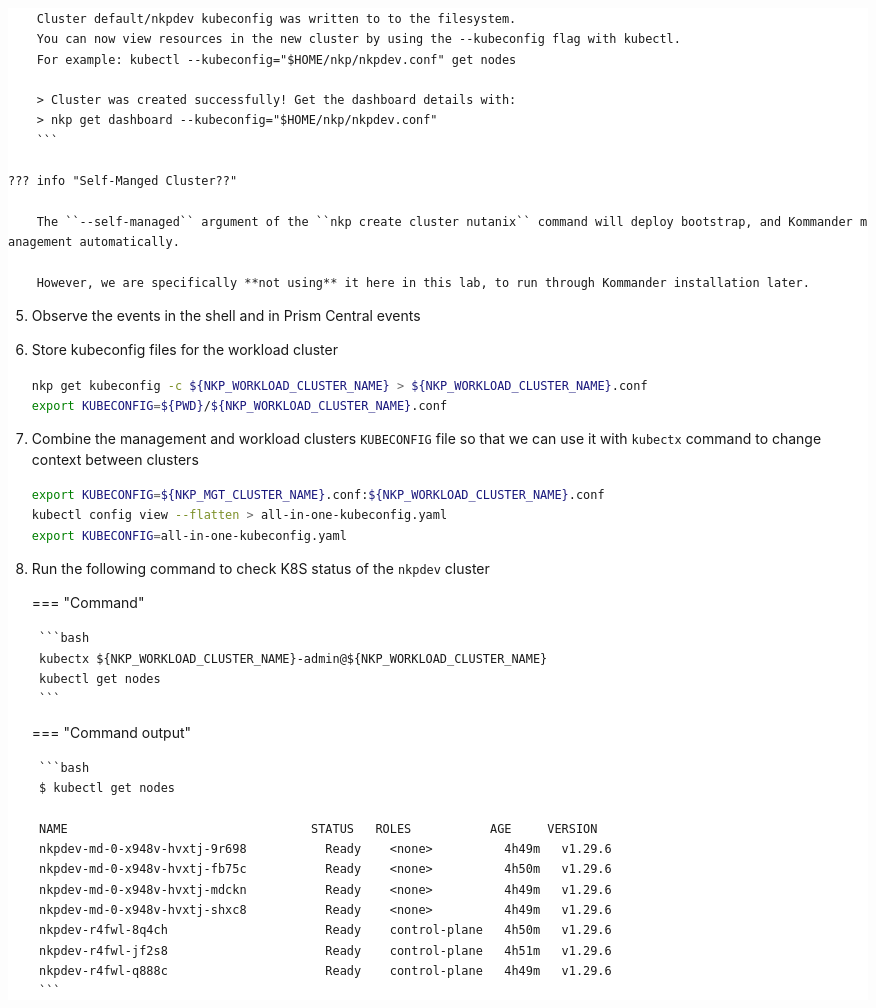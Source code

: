         Cluster default/nkpdev kubeconfig was written to to the filesystem.
        You can now view resources in the new cluster by using the --kubeconfig flag with kubectl.
        For example: kubectl --kubeconfig="$HOME/nkp/nkpdev.conf" get nodes

        > Cluster was created successfully! Get the dashboard details with:
        > nkp get dashboard --kubeconfig="$HOME/nkp/nkpdev.conf"
        ```

    ??? info "Self-Manged Cluster??"

        The ``--self-managed`` argument of the ``nkp create cluster nutanix`` command will deploy bootstrap, and Kommander management automatically. 
        
        However, we are specifically **not using** it here in this lab, to run through Kommander installation later. 

5. Observe the events in the shell and in Prism Central events

6. Store kubeconfig files for the workload cluster
   
    ```bash
    nkp get kubeconfig -c ${NKP_WORKLOAD_CLUSTER_NAME} > ${NKP_WORKLOAD_CLUSTER_NAME}.conf
    export KUBECONFIG=${PWD}/${NKP_WORKLOAD_CLUSTER_NAME}.conf
    ```

7. Combine the management and workload clusters ``KUBECONFIG`` file so that we can use it with ``kubectx`` command to change context between clusters
   
    ```bash
    export KUBECONFIG=${NKP_MGT_CLUSTER_NAME}.conf:${NKP_WORKLOAD_CLUSTER_NAME}.conf
    kubectl config view --flatten > all-in-one-kubeconfig.yaml
    export KUBECONFIG=all-in-one-kubeconfig.yaml
    ```

8. Run the following command to check K8S status of the ``nkpdev`` cluster
 
    === "Command"
    
        ```bash
        kubectx ${NKP_WORKLOAD_CLUSTER_NAME}-admin@${NKP_WORKLOAD_CLUSTER_NAME} 
        kubectl get nodes
        ```

    === "Command output"
    
        ```bash
        $ kubectl get nodes

        NAME                                  STATUS   ROLES           AGE     VERSION
        nkpdev-md-0-x948v-hvxtj-9r698           Ready    <none>          4h49m   v1.29.6
        nkpdev-md-0-x948v-hvxtj-fb75c           Ready    <none>          4h50m   v1.29.6
        nkpdev-md-0-x948v-hvxtj-mdckn           Ready    <none>          4h49m   v1.29.6
        nkpdev-md-0-x948v-hvxtj-shxc8           Ready    <none>          4h49m   v1.29.6
        nkpdev-r4fwl-8q4ch                      Ready    control-plane   4h50m   v1.29.6
        nkpdev-r4fwl-jf2s8                      Ready    control-plane   4h51m   v1.29.6
        nkpdev-r4fwl-q888c                      Ready    control-plane   4h49m   v1.29.6
        ```
